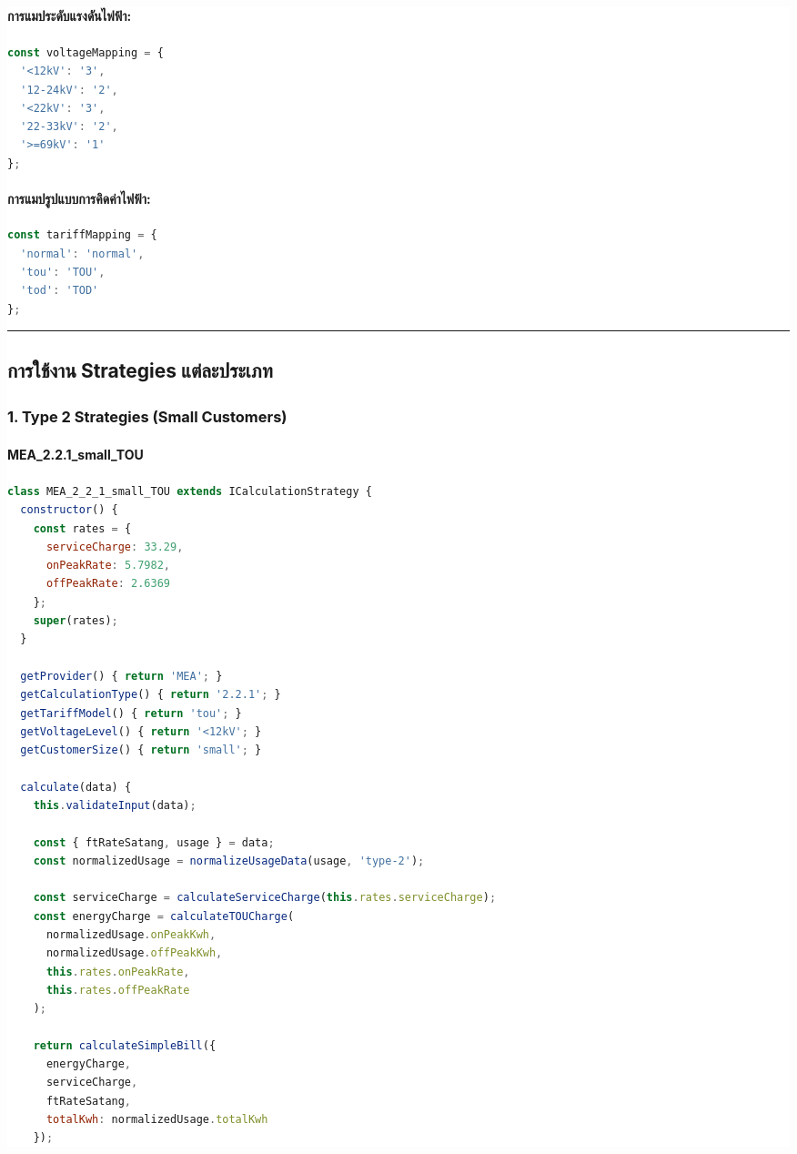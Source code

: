 #### การแมประดับแรงดันไฟฟ้า:
```javascript
const voltageMapping = {
  '<12kV': '3',
  '12-24kV': '2',
  '<22kV': '3',
  '22-33kV': '2',
  '>=69kV': '1'
};
```

#### การแมปรูปแบบการคิดค่าไฟฟ้า:
```javascript
const tariffMapping = {
  'normal': 'normal',
  'tou': 'TOU',
  'tod': 'TOD'
};
```

---

## การใช้งาน Strategies แต่ละประเภท

### 1. Type 2 Strategies (Small Customers)

#### MEA_2.2.1_small_TOU
```javascript
class MEA_2_2_1_small_TOU extends ICalculationStrategy {
  constructor() {
    const rates = {
      serviceCharge: 33.29,
      onPeakRate: 5.7982,
      offPeakRate: 2.6369
    };
    super(rates);
  }

  getProvider() { return 'MEA'; }
  getCalculationType() { return '2.2.1'; }
  getTariffModel() { return 'tou'; }
  getVoltageLevel() { return '<12kV'; }
  getCustomerSize() { return 'small'; }

  calculate(data) {
    this.validateInput(data);
    
    const { ftRateSatang, usage } = data;
    const normalizedUsage = normalizeUsageData(usage, 'type-2');
    
    const serviceCharge = calculateServiceCharge(this.rates.serviceCharge);
    const energyCharge = calculateTOUCharge(
      normalizedUsage.onPeakKwh,
      normalizedUsage.offPeakKwh,
      this.rates.onPeakRate,
      this.rates.offPeakRate
    );
    
    return calculateSimpleBill({
      energyCharge,
      serviceCharge,
      ftRateSatang,
      totalKwh: normalizedUsage.totalKwh
    });
```